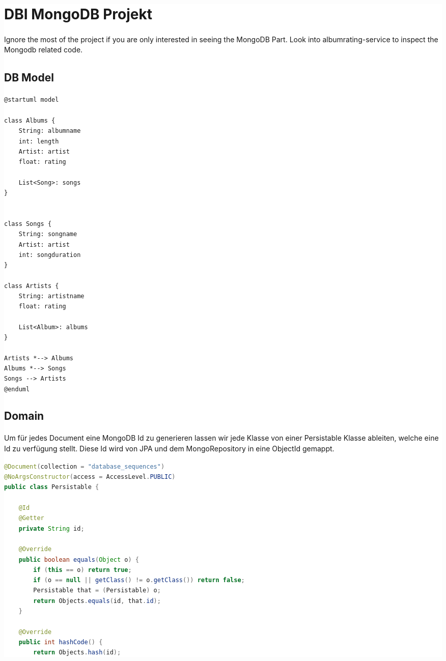 # DBI MongoDB Projekt

Ignore the most of the project if you are only interested in seeing the MongoDB Part. Look into albumrating-service to inspect the Mongodb related code.
## DB Model
```plantuml
@startuml model

class Albums {
    String: albumname
    int: length
    Artist: artist
    float: rating

    List<Song>: songs
}


class Songs {
    String: songname
    Artist: artist
    int: songduration
}

class Artists {
    String: artistname
    float: rating

    List<Album>: albums
}

Artists *--> Albums
Albums *--> Songs
Songs --> Artists
@enduml
```
## Domain 

Um für jedes Document eine MongoDB Id zu generieren lassen wir jede Klasse von einer Persistable Klasse ableiten, welche eine Id zu verfügung stellt. Diese Id wird von JPA 
und dem MongoRepository in eine ObjectId gemappt.
```java
@Document(collection = "database_sequences")
@NoArgsConstructor(access = AccessLevel.PUBLIC)
public class Persistable {

    @Id
    @Getter
    private String id;

    @Override
    public boolean equals(Object o) {
        if (this == o) return true;
        if (o == null || getClass() != o.getClass()) return false;
        Persistable that = (Persistable) o;
        return Objects.equals(id, that.id);
    }

    @Override
    public int hashCode() {
        return Objects.hash(id);
```
